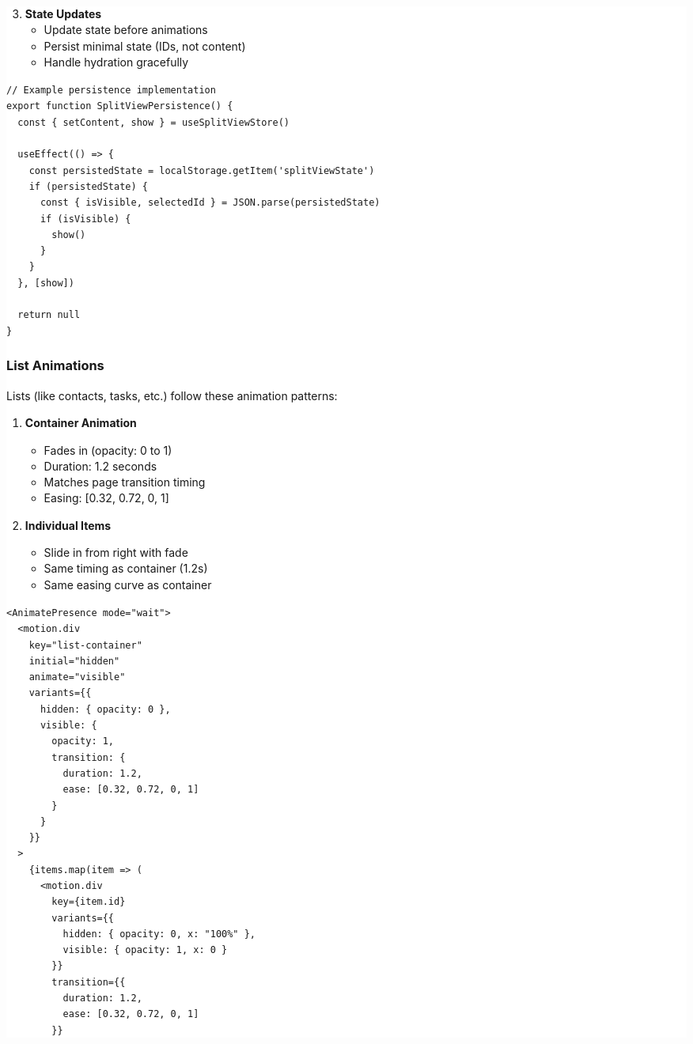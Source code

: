 3. **State Updates**
   - Update state before animations
   - Persist minimal state (IDs, not content)
   - Handle hydration gracefully

```tsx
// Example persistence implementation
export function SplitViewPersistence() {
  const { setContent, show } = useSplitViewStore()
  
  useEffect(() => {
    const persistedState = localStorage.getItem('splitViewState')
    if (persistedState) {
      const { isVisible, selectedId } = JSON.parse(persistedState)
      if (isVisible) {
        show()
      }
    }
  }, [show])

  return null
}
```

### List Animations
Lists (like contacts, tasks, etc.) follow these animation patterns:

1. **Container Animation**
   - Fades in (opacity: 0 to 1)
   - Duration: 1.2 seconds
   - Matches page transition timing
   - Easing: [0.32, 0.72, 0, 1]

2. **Individual Items**
   - Slide in from right with fade
   - Same timing as container (1.2s)
   - Same easing curve as container

```tsx
<AnimatePresence mode="wait">
  <motion.div
    key="list-container"
    initial="hidden"
    animate="visible"
    variants={{
      hidden: { opacity: 0 },
      visible: {
        opacity: 1,
        transition: {
          duration: 1.2,
          ease: [0.32, 0.72, 0, 1]
        }
      }
    }}
  >
    {items.map(item => (
      <motion.div
        key={item.id}
        variants={{
          hidden: { opacity: 0, x: "100%" },
          visible: { opacity: 1, x: 0 }
        }}
        transition={{
          duration: 1.2,
          ease: [0.32, 0.72, 0, 1]
        }}
```
